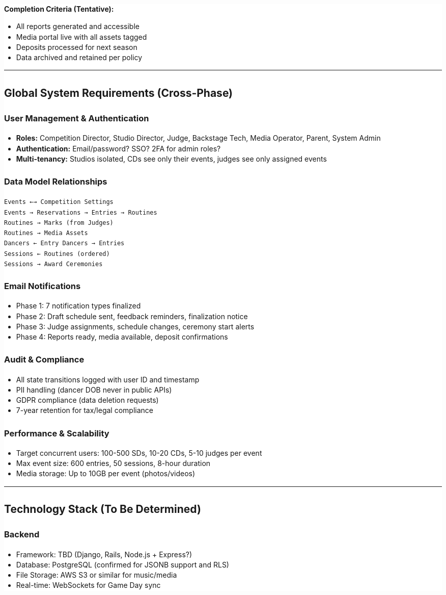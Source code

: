 **Completion Criteria (Tentative):**
- All reports generated and accessible
- Media portal live with all assets tagged
- Deposits processed for next season
- Data archived and retained per policy

---

## Global System Requirements (Cross-Phase)

### User Management & Authentication
- **Roles:** Competition Director, Studio Director, Judge, Backstage Tech, Media Operator, Parent, System Admin
- **Authentication:** Email/password? SSO? 2FA for admin roles?
- **Multi-tenancy:** Studios isolated, CDs see only their events, judges see only assigned events

### Data Model Relationships
```
Events ←→ Competition Settings
Events → Reservations → Entries → Routines
Routines → Marks (from Judges)
Routines → Media Assets
Dancers ← Entry Dancers → Entries
Sessions ← Routines (ordered)
Sessions → Award Ceremonies
```

### Email Notifications
- Phase 1: 7 notification types finalized
- Phase 2: Draft schedule sent, feedback reminders, finalization notice
- Phase 3: Judge assignments, schedule changes, ceremony start alerts
- Phase 4: Reports ready, media available, deposit confirmations

### Audit & Compliance
- All state transitions logged with user ID and timestamp
- PII handling (dancer DOB never in public APIs)
- GDPR compliance (data deletion requests)
- 7-year retention for tax/legal compliance

### Performance & Scalability
- Target concurrent users: 100-500 SDs, 10-20 CDs, 5-10 judges per event
- Max event size: 600 entries, 50 sessions, 8-hour duration
- Media storage: Up to 10GB per event (photos/videos)

---

## Technology Stack (To Be Determined)

### Backend
- Framework: TBD (Django, Rails, Node.js + Express?)
- Database: PostgreSQL (confirmed for JSONB support and RLS)
- File Storage: AWS S3 or similar for music/media
- Real-time: WebSockets for Game Day sync
